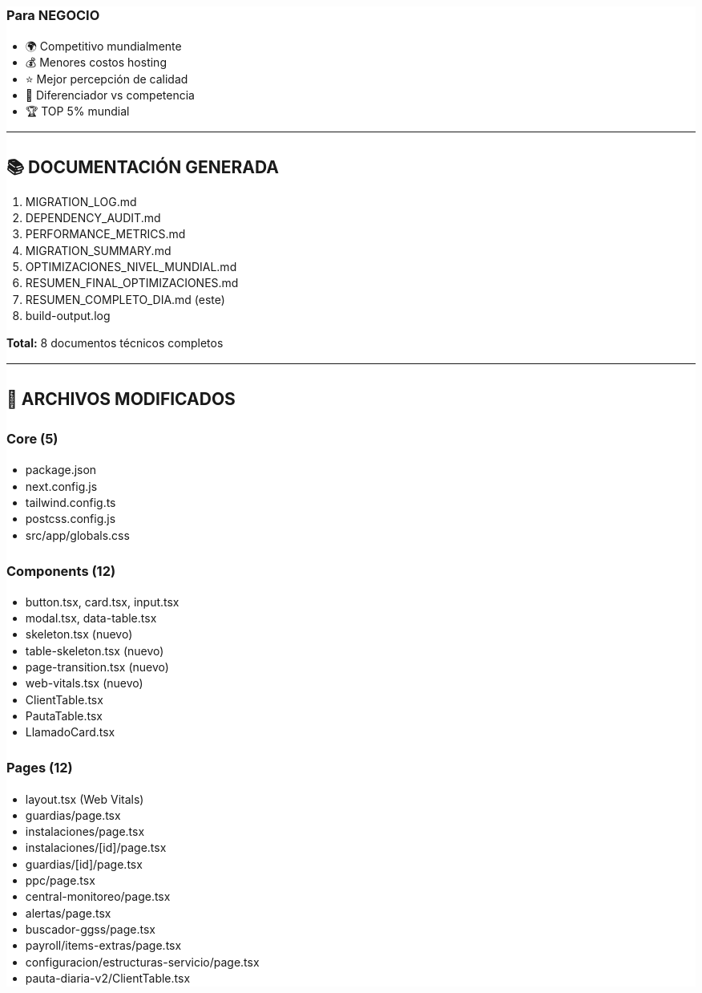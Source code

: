 ### Para NEGOCIO
- 🌍 Competitivo mundialmente
- 💰 Menores costos hosting
- ⭐ Mejor percepción de calidad
- 🎯 Diferenciador vs competencia
- 🏆 TOP 5% mundial

---

## 📚 **DOCUMENTACIÓN GENERADA**

1. MIGRATION_LOG.md
2. DEPENDENCY_AUDIT.md
3. PERFORMANCE_METRICS.md
4. MIGRATION_SUMMARY.md
5. OPTIMIZACIONES_NIVEL_MUNDIAL.md
6. RESUMEN_FINAL_OPTIMIZACIONES.md
7. RESUMEN_COMPLETO_DIA.md (este)
8. build-output.log

**Total:** 8 documentos técnicos completos

---

## 🔧 **ARCHIVOS MODIFICADOS**

### Core (5)
- package.json
- next.config.js
- tailwind.config.ts
- postcss.config.js
- src/app/globals.css

### Components (12)
- button.tsx, card.tsx, input.tsx
- modal.tsx, data-table.tsx
- skeleton.tsx (nuevo)
- table-skeleton.tsx (nuevo)
- page-transition.tsx (nuevo)
- web-vitals.tsx (nuevo)
- ClientTable.tsx
- PautaTable.tsx
- LlamadoCard.tsx

### Pages (12)
- layout.tsx (Web Vitals)
- guardias/page.tsx
- instalaciones/page.tsx
- instalaciones/[id]/page.tsx
- guardias/[id]/page.tsx
- ppc/page.tsx
- central-monitoreo/page.tsx
- alertas/page.tsx
- buscador-ggss/page.tsx
- payroll/items-extras/page.tsx
- configuracion/estructuras-servicio/page.tsx
- pauta-diaria-v2/ClientTable.tsx
